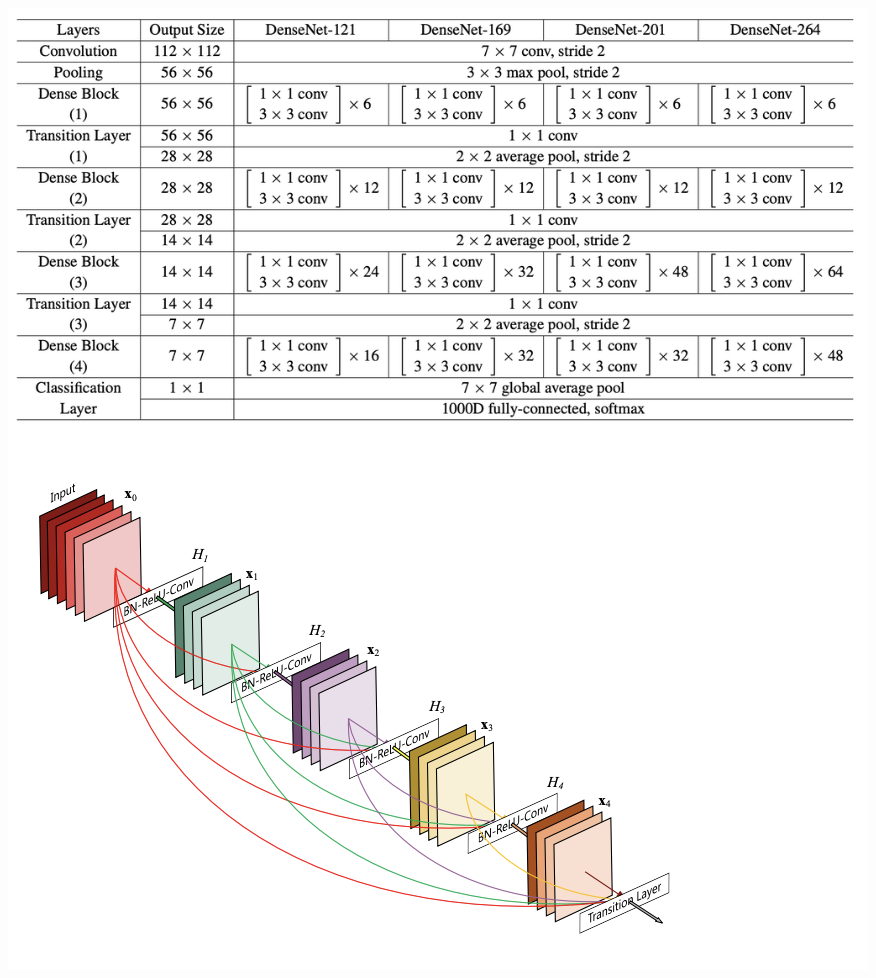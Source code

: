 ![](Model_PlayGround_pic/1571518-20220228115120387-933369143.png)

![](Model_PlayGround_pic/1571518-20220228115127046-647785944.png)
